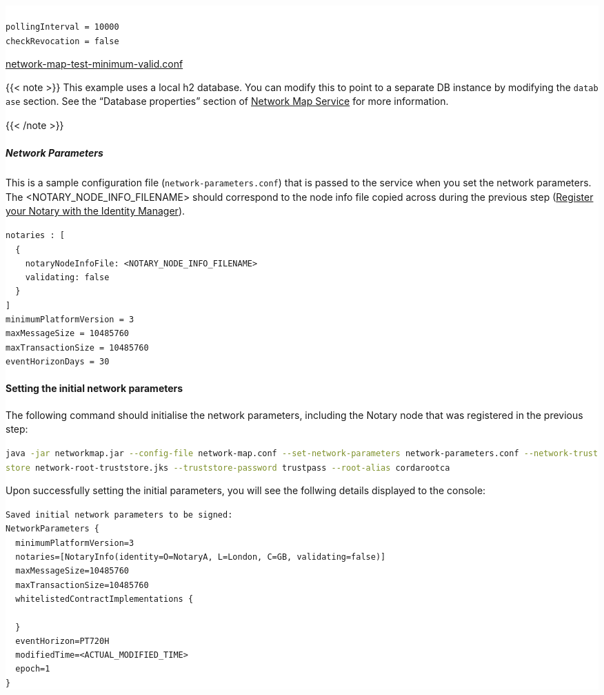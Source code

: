 ```docker

pollingInterval = 10000
checkRevocation = false

```

[network-map-test-minimum-valid.conf](https://github.com/corda/network-services/blob/release/1.2/services/src/test/resources/v1.1-configs/network-map/network-map-test-minimum-valid.conf)

{{< note >}}
This example uses a local h2 database. You can modify this to point to a separate DB instance by modifying the `database` section. See the “Database properties” section of [Network Map Service](network-map.md) for more information.

{{< /note >}}

##### Network Parameters

This is a sample configuration file (`network-parameters.conf`) that is passed to the service when you set the network parameters. The <NOTARY_NODE_INFO_FILENAME> should correspond to the node info file copied across during the previous step ([Register your Notary with the Identity Manager](#register-your-notary-with-the-identity-manager)).

```guess
notaries : [
  {
    notaryNodeInfoFile: <NOTARY_NODE_INFO_FILENAME>
    validating: false
  }
]
minimumPlatformVersion = 3
maxMessageSize = 10485760
maxTransactionSize = 10485760
eventHorizonDays = 30
```
#### Setting the initial network parameters

The following command should initialise the network parameters, including the Notary node that was registered in the
previous step:

```bash
java -jar networkmap.jar --config-file network-map.conf --set-network-parameters network-parameters.conf --network-truststore network-root-truststore.jks --truststore-password trustpass --root-alias cordarootca
```

Upon successfully setting the initial parameters, you will see the follwing details displayed to the console:

```guess
Saved initial network parameters to be signed:
NetworkParameters {
  minimumPlatformVersion=3
  notaries=[NotaryInfo(identity=O=NotaryA, L=London, C=GB, validating=false)]
  maxMessageSize=10485760
  maxTransactionSize=10485760
  whitelistedContractImplementations {

  }
  eventHorizon=PT720H
  modifiedTime=<ACTUAL_MODIFIED_TIME>
  epoch=1
}
```
